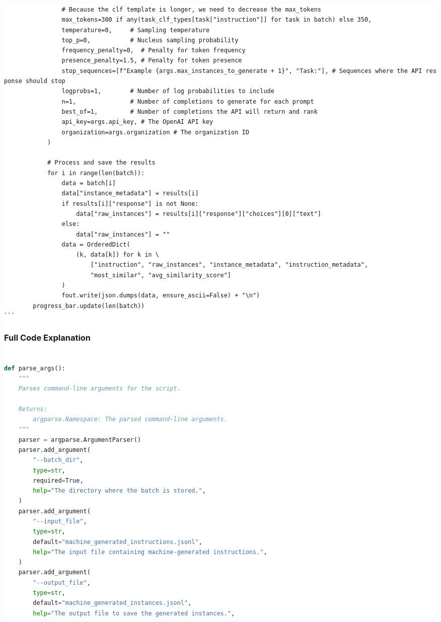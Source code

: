                     # Because the clf template is longer, we need to decrease the max_tokens
                    max_tokens=300 if any(task_clf_types[task["instruction"]] for task in batch) else 350,
                    temperature=0,     # Sampling temperature
                    top_p=0,           # Nucleus sampling probability
                    frequency_penalty=0,  # Penalty for token frequency
                    presence_penalty=1.5, # Penalty for token presence
                    stop_sequences=[f"Example {args.max_instances_to_generate + 1}", "Task:"], # Sequences where the API response should stop
                    logprobs=1,        # Number of log probabilities to include
                    n=1,               # Number of completions to generate for each prompt
                    best_of=1,         # Number of completions the API will return and rank
                    api_key=args.api_key, # The OpenAI API key
                    organization=args.organization # The organization ID
                )
                
                # Process and save the results
                for i in range(len(batch)):
                    data = batch[i]
                    data["instance_metadata"] = results[i]
                    if results[i]["response"] is not None:
                        data["raw_instances"] = results[i]["response"]["choices"][0]["text"]
                    else:
                        data["raw_instances"] = ""
                    data = OrderedDict(
                        (k, data[k]) for k in \
                            ["instruction", "raw_instances", "instance_metadata", "instruction_metadata", 
                            "most_similar", "avg_similarity_score"]
                    )
                    fout.write(json.dumps(data, ensure_ascii=False) + "\n")
            progress_bar.update(len(batch))
    ```

### Full Code Explanation
```python

def parse_args():
    """
    Parses command-line arguments for the script.

    Returns:
        argparse.Namespace: The parsed command-line arguments.
    """
    parser = argparse.ArgumentParser()
    parser.add_argument(
        "--batch_dir",
        type=str,
        required=True,
        help="The directory where the batch is stored.",
    )
    parser.add_argument(
        "--input_file",
        type=str,
        default="machine_generated_instructions.jsonl",
        help="The input file containing machine-generated instructions.",
    )
    parser.add_argument(
        "--output_file",
        type=str,
        default="machine_generated_instances.jsonl",
        help="The output file to save the generated instances.",
```